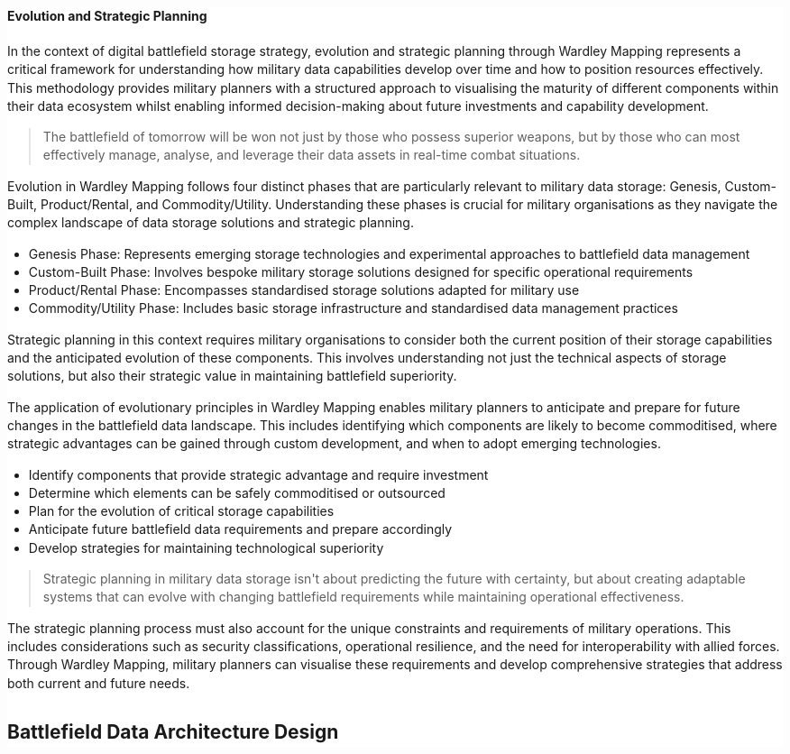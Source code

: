 
#### <a name="evolution-and-strategic-planning"></a>Evolution and Strategic Planning

In the context of digital battlefield storage strategy, evolution and strategic planning through Wardley Mapping represents a critical framework for understanding how military data capabilities develop over time and how to position resources effectively. This methodology provides military planners with a structured approach to visualising the maturity of different components within their data ecosystem whilst enabling informed decision-making about future investments and capability development.

> The battlefield of tomorrow will be won not just by those who possess superior weapons, but by those who can most effectively manage, analyse, and leverage their data assets in real-time combat situations.

Evolution in Wardley Mapping follows four distinct phases that are particularly relevant to military data storage: Genesis, Custom-Built, Product/Rental, and Commodity/Utility. Understanding these phases is crucial for military organisations as they navigate the complex landscape of data storage solutions and strategic planning.

- Genesis Phase: Represents emerging storage technologies and experimental approaches to battlefield data management
- Custom-Built Phase: Involves bespoke military storage solutions designed for specific operational requirements
- Product/Rental Phase: Encompasses standardised storage solutions adapted for military use
- Commodity/Utility Phase: Includes basic storage infrastructure and standardised data management practices

Strategic planning in this context requires military organisations to consider both the current position of their storage capabilities and the anticipated evolution of these components. This involves understanding not just the technical aspects of storage solutions, but also their strategic value in maintaining battlefield superiority.

The application of evolutionary principles in Wardley Mapping enables military planners to anticipate and prepare for future changes in the battlefield data landscape. This includes identifying which components are likely to become commoditised, where strategic advantages can be gained through custom development, and when to adopt emerging technologies.

- Identify components that provide strategic advantage and require investment
- Determine which elements can be safely commoditised or outsourced
- Plan for the evolution of critical storage capabilities
- Anticipate future battlefield data requirements and prepare accordingly
- Develop strategies for maintaining technological superiority

> Strategic planning in military data storage isn't about predicting the future with certainty, but about creating adaptable systems that can evolve with changing battlefield requirements while maintaining operational effectiveness.

The strategic planning process must also account for the unique constraints and requirements of military operations. This includes considerations such as security classifications, operational resilience, and the need for interoperability with allied forces. Through Wardley Mapping, military planners can visualise these requirements and develop comprehensive strategies that address both current and future needs.



## <a name="battlefield-data-architecture-design"></a>Battlefield Data Architecture Design
